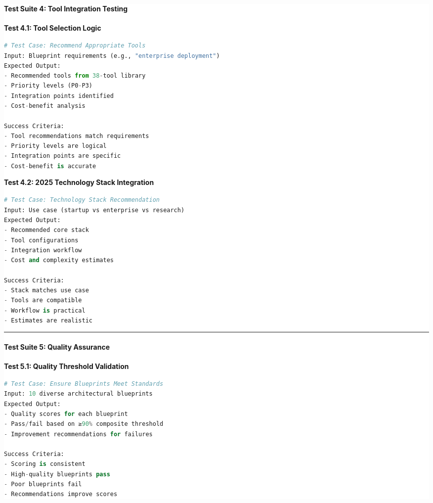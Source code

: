 
#### Test Suite 4: Tool Integration Testing

**Test 4.1: Tool Selection Logic**
```python
# Test Case: Recommend Appropriate Tools
Input: Blueprint requirements (e.g., "enterprise deployment")
Expected Output:
- Recommended tools from 38-tool library
- Priority levels (P0-P3)
- Integration points identified
- Cost-benefit analysis

Success Criteria:
- Tool recommendations match requirements
- Priority levels are logical
- Integration points are specific
- Cost-benefit is accurate
```

**Test 4.2: 2025 Technology Stack Integration**
```python
# Test Case: Technology Stack Recommendation
Input: Use case (startup vs enterprise vs research)
Expected Output:
- Recommended core stack
- Tool configurations
- Integration workflow
- Cost and complexity estimates

Success Criteria:
- Stack matches use case
- Tools are compatible
- Workflow is practical
- Estimates are realistic
```

---

#### Test Suite 5: Quality Assurance

**Test 5.1: Quality Threshold Validation**
```python
# Test Case: Ensure Blueprints Meet Standards
Input: 10 diverse architectural blueprints
Expected Output:
- Quality scores for each blueprint
- Pass/fail based on ≥90% composite threshold
- Improvement recommendations for failures

Success Criteria:
- Scoring is consistent
- High-quality blueprints pass
- Poor blueprints fail
- Recommendations improve scores
```
